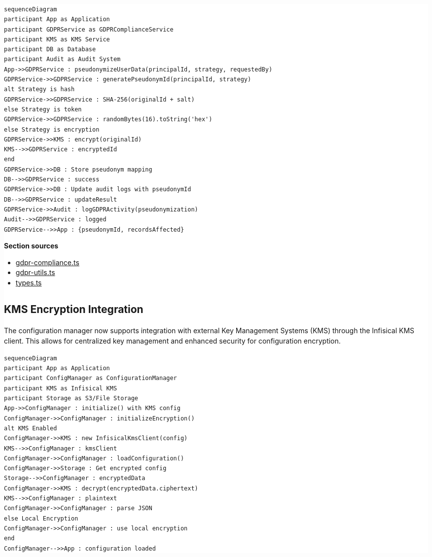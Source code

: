 ```mermaid
sequenceDiagram
participant App as Application
participant GDPRService as GDPRComplianceService
participant KMS as KMS Service
participant DB as Database
participant Audit as Audit System
App->>GDPRService : pseudonymizeUserData(principalId, strategy, requestedBy)
GDPRService->>GDPRService : generatePseudonymId(principalId, strategy)
alt Strategy is hash
GDPRService->>GDPRService : SHA-256(originalId + salt)
else Strategy is token
GDPRService->>GDPRService : randomBytes(16).toString('hex')
else Strategy is encryption
GDPRService->>KMS : encrypt(originalId)
KMS-->>GDPRService : encryptedId
end
GDPRService->>DB : Store pseudonym mapping
DB-->>GDPRService : success
GDPRService->>DB : Update audit logs with pseudonymId
DB-->>GDPRService : updateResult
GDPRService->>Audit : logGDPRActivity(pseudonymization)
Audit-->>GDPRService : logged
GDPRService-->>App : {pseudonymId, recordsAffected}
```

**Section sources**
- [gdpr-compliance.ts](file://packages\audit\src\gdpr\gdpr-compliance.ts#L192-L275)
- [gdpr-utils.ts](file://packages\audit\src\gdpr\gdpr-utils.ts#L0-L45)
- [types.ts](file://packages\audit\src\config\types.ts#L500-L550)

## KMS Encryption Integration

The configuration manager now supports integration with external Key Management Systems (KMS) through the Infisical KMS client. This allows for centralized key management and enhanced security for configuration encryption.

```mermaid
sequenceDiagram
participant App as Application
participant ConfigManager as ConfigurationManager
participant KMS as Infisical KMS
participant Storage as S3/File Storage
App->>ConfigManager : initialize() with KMS config
ConfigManager->>ConfigManager : initializeEncryption()
alt KMS Enabled
ConfigManager->>KMS : new InfisicalKmsClient(config)
KMS-->>ConfigManager : kmsClient
ConfigManager->>ConfigManager : loadConfiguration()
ConfigManager->>Storage : Get encrypted config
Storage-->>ConfigManager : encryptedData
ConfigManager->>KMS : decrypt(encryptedData.ciphertext)
KMS-->>ConfigManager : plaintext
ConfigManager->>ConfigManager : parse JSON
else Local Encryption
ConfigManager->>ConfigManager : use local encryption
end
ConfigManager-->>App : configuration loaded
```
